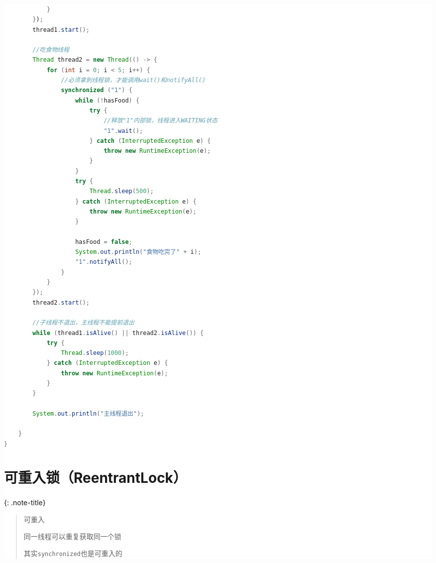 ```java
            }
        });
        thread1.start();

        //吃食物线程
        Thread thread2 = new Thread(() -> {
            for (int i = 0; i < 5; i++) {
                //必须拿到线程锁，才能调用wait()和notifyAll()
                synchronized ("1") {
                    while (!hasFood) {
                        try {
                            //释放"1"内部锁，线程进入WAITING状态
                            "1".wait();
                        } catch (InterruptedException e) {
                            throw new RuntimeException(e);
                        }
                    }
                    try {
                        Thread.sleep(500);
                    } catch (InterruptedException e) {
                        throw new RuntimeException(e);
                    }

                    hasFood = false;
                    System.out.println("食物吃完了" + i);
                    "1".notifyAll();
                }
            }
        });
        thread2.start();

        //子线程不退出，主线程不能提前退出
        while (thread1.isAlive() || thread2.isAlive()) {
            try {
                Thread.sleep(1000);
            } catch (InterruptedException e) {
                throw new RuntimeException(e);
            }
        }

        System.out.println("主线程退出");

    }
}
```

# 可重入锁（ReentrantLock）

{: .note-title}
> 可重入
>
> 同一线程可以重复获取同一个锁
>
> 其实`synchronized`也是可重入的
